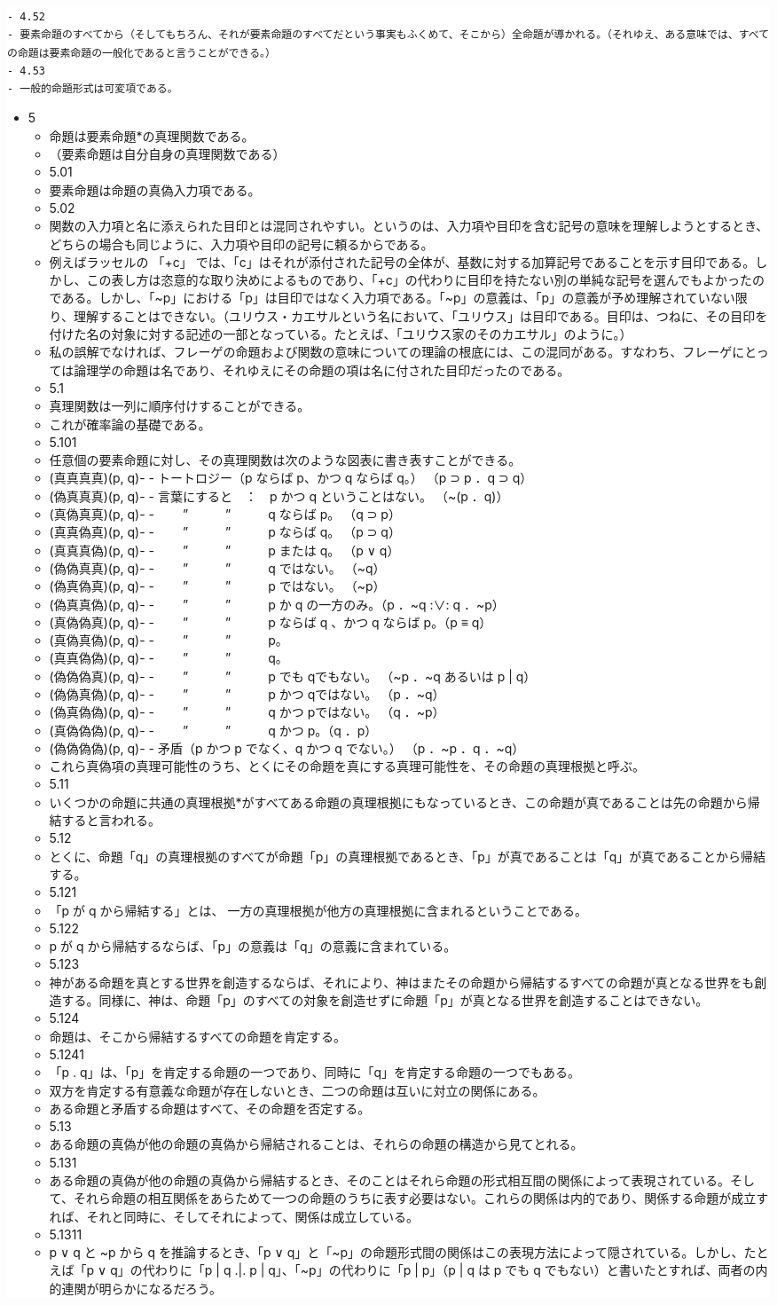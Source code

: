     - 4.52
    - 要素命題のすべてから（そしてもちろん、それが要素命題のすべてだという事実もふくめて、そこから）全命題が導かれる。（それゆえ、ある意味では、すべての命題は要素命題の一般化であると言うことができる。）
    - 4.53
    - 一般的命題形式は可変項である。
- 5
    - 命題は要素命題*の真理関数である。
    - （要素命題は自分自身の真理関数である）
    - 5.01
    - 要素命題は命題の真偽入力項である。
    - 5.02
    - 関数の入力項と名に添えられた目印とは混同されやすい。というのは、入力項や目印を含む記号の意味を理解しようとするとき、どちらの場合も同じように、入力項や目印の記号に頼るからである。
    - 例えばラッセルの 「+c」 では、「c」はそれが添付された記号の全体が、基数に対する加算記号であることを示す目印である。しかし、この表し方は恣意的な取り決めによるものであり、「+c」の代わりに目印を持たない別の単純な記号を選んでもよかったのである。しかし、「~p」における「p」は目印ではなく入力項である。「~p」の意義は、「p」の意義が予め理解されていない限り、理解することはできない。（ユリウス・カエサルという名において、「ユリウス」は目印である。目印は、つねに、その目印を付けた名の対象に対する記述の一部となっている。たとえば、「ユリウス家のそのカエサル」のように。）
    - 私の誤解でなければ、フレーゲの命題および関数の意味についての理論の根底には、この混同がある。すなわち、フレーゲにとっては論理学の命題は名であり、それゆえにその命題の項は名に付された目印だったのである。
    - 5.1
    - 真理関数は一列に順序付けすることができる。
    - これが確率論の基礎である。
    - 5.101
    - 任意個の要素命題に対し、その真理関数は次のような図表に書き表すことができる。
    - (真真真真)(p, q)- - トートロジー（p ならば p、かつ q ならば q。） （p ⊃ p ．q ⊃ q）
    - (偽真真真)(p, q)- - 言葉にすると　：　p かつ q ということはない。 （~(p ．q)）
    - (真偽真真)(p, q)- - 　　”　　　”　　　q ならば p。 （q ⊃ p）
    - (真真偽真)(p, q)- - 　　”　　　”　　　p ならば q。 （p ⊃ q）
    - (真真真偽)(p, q)- - 　　”　　　”　　　p または q。 （p ∨ q）
    - (偽偽真真)(p, q)- - 　　”　　　”　　　q ではない。 （~q）
    - (偽真偽真)(p, q)- - 　　”　　　”　　　p ではない。 （~p）
    - (偽真真偽)(p, q)- - 　　”　　　”　　　p か q の一方のみ。（p ．~q :∨: q ．~p）
    - (真偽偽真)(p, q)- - 　　”　　　”　　　p ならば q 、かつ q ならば p。（p ≡ q）
    - (真偽真偽)(p, q)- - 　　”　　　”　　　p。
    - (真真偽偽)(p, q)- - 　　”　　　”　　　q。
    - (偽偽偽真)(p, q)- - 　　”　　　”　　　p でも qでもない。 （~p ．~q あるいは p | q）
    - (偽偽真偽)(p, q)- - 　　”　　　”　　　p かつ qではない。 （p ．~q）
    - (偽真偽偽)(p, q)- - 　　”　　　”　　　q かつ pではない。 （q ．~p）
    - (真偽偽偽)(p, q)- - 　　”　　　”　　　q かつ p。（q ．p）
    - (偽偽偽偽)(p, q)- - 矛盾（p かつ p でなく、q かつ q でない。） （p ．~p ．q ．~q）
    - これら真偽項の真理可能性のうち、とくにその命題を真にする真理可能性を、その命題の真理根拠と呼ぶ。
    - 5.11
    - いくつかの命題に共通の真理根拠*がすべてある命題の真理根拠にもなっているとき、この命題が真であることは先の命題から帰結すると言われる。
    - 5.12
    - とくに、命題「q」の真理根拠のすべてが命題「p」の真理根拠であるとき、「p」が真であることは「q」が真であることから帰結する。
    - 5.121
    - 「p が q から帰結する」とは、 一方の真理根拠が他方の真理根拠に含まれるということである。
    - 5.122
    - p が q から帰結するならば、「p」の意義は「q」の意義に含まれている。
    - 5.123
    - 神がある命題を真とする世界を創造するならば、それにより、神はまたその命題から帰結するすべての命題が真となる世界をも創造する。同様に、神は、命題「p」のすべての対象を創造せずに命題「p」が真となる世界を創造することはできない。
    - 5.124
    - 命題は、そこから帰結するすべての命題を肯定する。
    - 5.1241
    - 「p . q」は、「p」を肯定する命題の一つであり、同時に「q」を肯定する命題の一つでもある。
    - 双方を肯定する有意義な命題が存在しないとき、二つの命題は互いに対立の関係にある。
    - ある命題と矛盾する命題はすべて、その命題を否定する。
    - 5.13
    - ある命題の真偽が他の命題の真偽から帰結されることは、それらの命題の構造から見てとれる。
    - 5.131
    - ある命題の真偽が他の命題の真偽から帰結するとき、そのことはそれら命題の形式相互間の関係によって表現されている。そして、それら命題の相互関係をあらためて一つの命題のうちに表す必要はない。これらの関係は内的であり、関係する命題が成立すれば、それと同時に、そしてそれによって、関係は成立している。
    - 5.1311
    - p ∨ q と ~p から q を推論するとき、「p ∨ q」と「~p」の命題形式間の関係はこの表現方法によって隠されている。しかし、たとえば「p ∨ q」の代わりに「p | q .|. p | q」、「~p」の代わりに「p | p」（p | q は p でも q でもない）と書いたとすれば、両者の内的連関が明らかになるだろう。